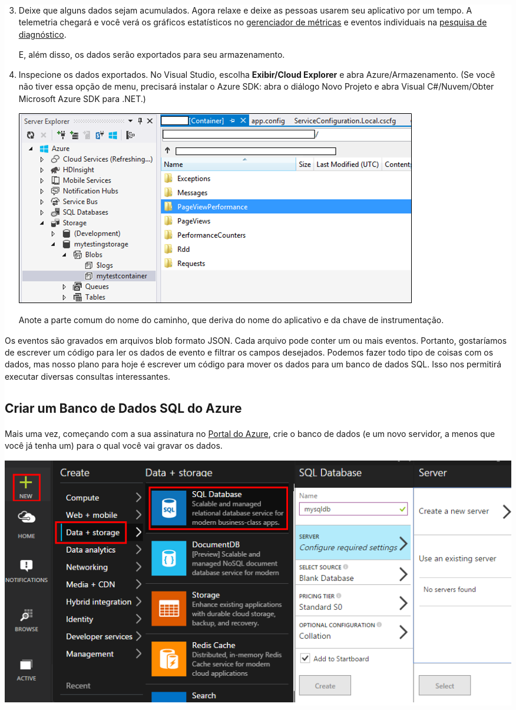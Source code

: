 3. Deixe que alguns dados sejam acumulados. Agora relaxe e deixe as pessoas usarem seu aplicativo por um tempo. A telemetria chegará e você verá os gráficos estatísticos no [gerenciador de métricas](app-insights-metrics-explorer.md) e eventos individuais na [pesquisa de diagnóstico](app-insights-diagnostic-search.md).

    E, além disso, os dados serão exportados para seu armazenamento.

4. Inspecione os dados exportados. No Visual Studio, escolha **Exibir/Cloud Explorer** e abra Azure/Armazenamento. (Se você não tiver essa opção de menu, precisará instalar o Azure SDK: abra o diálogo Novo Projeto e abra Visual C#/Nuvem/Obter Microsoft Azure SDK para .NET.)

    ![No Visual Studio, abra o Navegador do Servidor, Azure e Armazenamento](./media/app-insights-code-sample-export-telemetry-sql-database/087-explorer.png)

    Anote a parte comum do nome do caminho, que deriva do nome do aplicativo e da chave de instrumentação.

Os eventos são gravados em arquivos blob formato JSON. Cada arquivo pode conter um ou mais eventos. Portanto, gostaríamos de escrever um código para ler os dados de evento e filtrar os campos desejados. Podemos fazer todo tipo de coisas com os dados, mas nosso plano para hoje é escrever um código para mover os dados para um banco de dados SQL. Isso nos permitirá executar diversas consultas interessantes.

## Criar um Banco de Dados SQL do Azure

Mais uma vez, começando com a sua assinatura no [Portal do Azure][portal], crie o banco de dados (e um novo servidor, a menos que você já tenha um) para o qual você vai gravar os dados.

![Novo, Dados, SQL](./media/app-insights-code-sample-export-telemetry-sql-database/090-sql.png)


[diagnostic]: app-insights-diagnostic-search.md
[export]: app-insights-export-telemetry.md
[metrics]: app-insights-metrics-explorer.md
[portal]: http://portal.azure.com/
[start]: app-insights-get-started.md